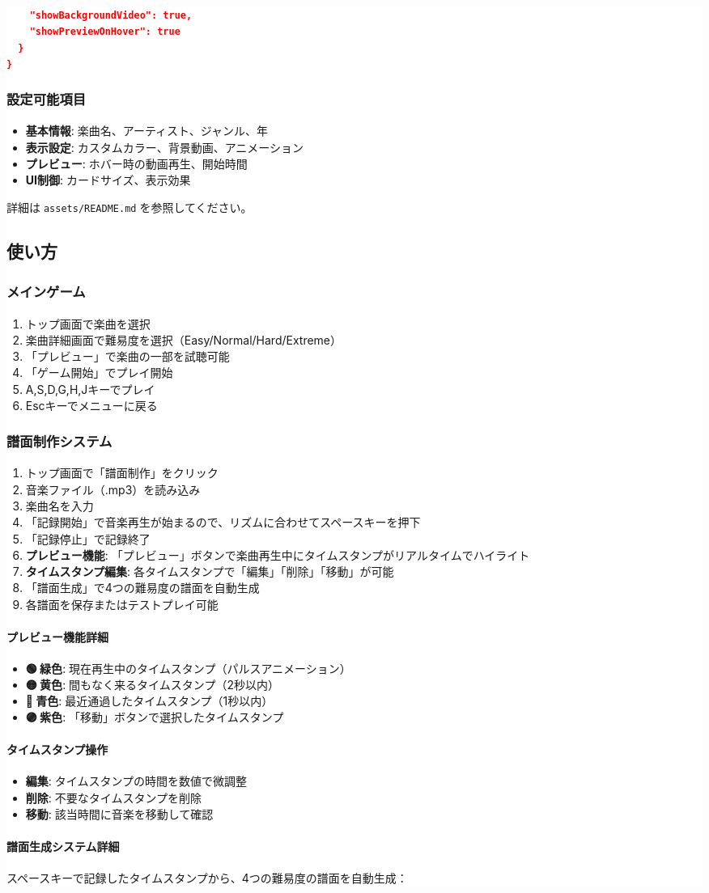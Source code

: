 ```json
    "showBackgroundVideo": true,
    "showPreviewOnHover": true
  }
}
```

### 設定可能項目
- **基本情報**: 楽曲名、アーティスト、ジャンル、年
- **表示設定**: カスタムカラー、背景動画、アニメーション
- **プレビュー**: ホバー時の動画再生、開始時間
- **UI制御**: カードサイズ、表示効果

詳細は `assets/README.md` を参照してください。

## 使い方

### メインゲーム

1. トップ画面で楽曲を選択
2. 楽曲詳細画面で難易度を選択（Easy/Normal/Hard/Extreme）
3. 「プレビュー」で楽曲の一部を試聴可能
4. 「ゲーム開始」でプレイ開始
5. A,S,D,G,H,Jキーでプレイ
6. Escキーでメニューに戻る

### 譜面制作システム

1. トップ画面で「譜面制作」をクリック
2. 音楽ファイル（.mp3）を読み込み
3. 楽曲名を入力
4. 「記録開始」で音楽再生が始まるので、リズムに合わせてスペースキーを押下
5. 「記録停止」で記録終了
6. **プレビュー機能**: 「プレビュー」ボタンで楽曲再生中にタイムスタンプがリアルタイムでハイライト
7. **タイムスタンプ編集**: 各タイムスタンプで「編集」「削除」「移動」が可能
8. 「譜面生成」で4つの難易度の譜面を自動生成
9. 各譜面を保存またはテストプレイ可能

#### プレビュー機能詳細
- **🟢 緑色**: 現在再生中のタイムスタンプ（パルスアニメーション）
- **🟡 黄色**: 間もなく来るタイムスタンプ（2秒以内）
- **🔵 青色**: 最近通過したタイムスタンプ（1秒以内）
- **🟣 紫色**: 「移動」ボタンで選択したタイムスタンプ

#### タイムスタンプ操作
- **編集**: タイムスタンプの時間を数値で微調整
- **削除**: 不要なタイムスタンプを削除
- **移動**: 該当時間に音楽を移動して確認

#### 譜面生成システム詳細
スペースキーで記録したタイムスタンプから、4つの難易度の譜面を自動生成：
